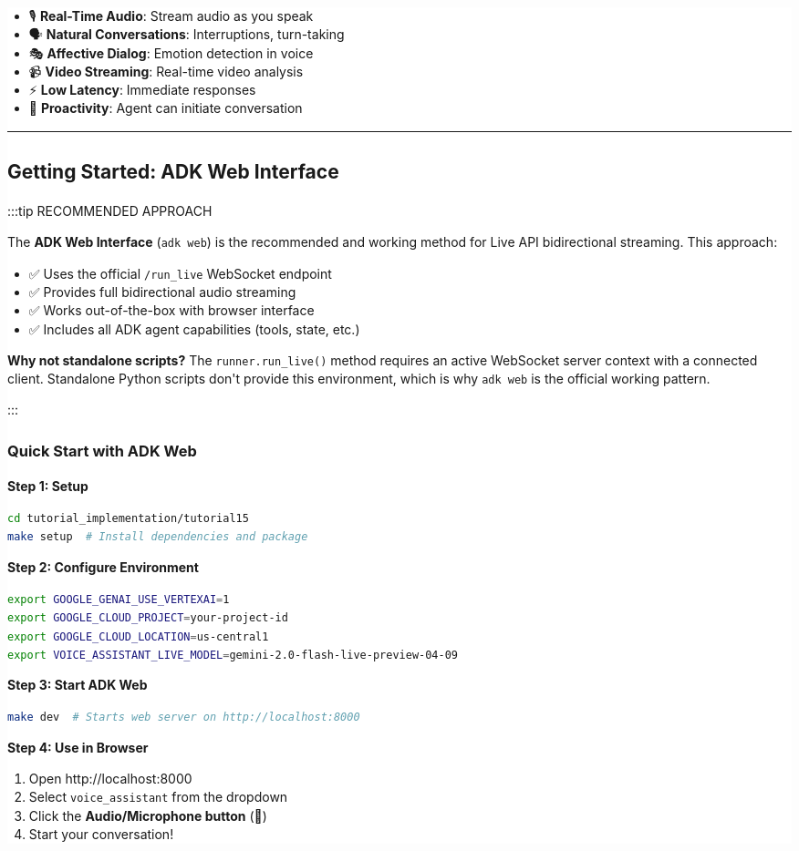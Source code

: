 - 🎙️ **Real-Time Audio**: Stream audio as you speak
- 🗣️ **Natural Conversations**: Interruptions, turn-taking
- 🎭 **Affective Dialog**: Emotion detection in voice
- 📹 **Video Streaming**: Real-time video analysis
- ⚡ **Low Latency**: Immediate responses
- 🤖 **Proactivity**: Agent can initiate conversation

---

## Getting Started: ADK Web Interface

:::tip RECOMMENDED APPROACH

The **ADK Web Interface** (`adk web`) is the recommended and working method for Live API bidirectional streaming. This approach:

- ✅ Uses the official `/run_live` WebSocket endpoint
- ✅ Provides full bidirectional audio streaming
- ✅ Works out-of-the-box with browser interface
- ✅ Includes all ADK agent capabilities (tools, state, etc.)

**Why not standalone scripts?** The `runner.run_live()` method requires an active WebSocket server context with a connected client. Standalone Python scripts don't provide this environment, which is why `adk web` is the official working pattern.

:::

### Quick Start with ADK Web

**Step 1: Setup**

```bash
cd tutorial_implementation/tutorial15
make setup  # Install dependencies and package
```

**Step 2: Configure Environment**

```bash
export GOOGLE_GENAI_USE_VERTEXAI=1
export GOOGLE_CLOUD_PROJECT=your-project-id
export GOOGLE_CLOUD_LOCATION=us-central1
export VOICE_ASSISTANT_LIVE_MODEL=gemini-2.0-flash-live-preview-04-09
```

**Step 3: Start ADK Web**

```bash
make dev  # Starts web server on http://localhost:8000
```

**Step 4: Use in Browser**

1. Open http://localhost:8000
2. Select `voice_assistant` from the dropdown
3. Click the **Audio/Microphone button** (🎤)
4. Start your conversation!
